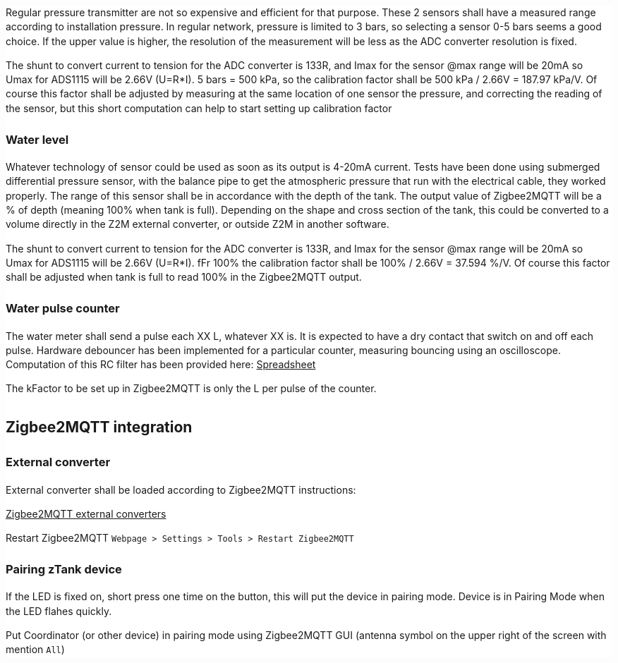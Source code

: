   Regular pressure transmitter are not so expensive and efficient for that purpose. These 2 sensors shall have a measured range according to installation pressure. In regular network, pressure is limited to 3 bars, so selecting a sensor 0-5 bars seems a good choice. If the upper value is higher, the resolution of the measurement will be less as the ADC converter resolution is fixed.

  The shunt to convert current to tension for the ADC converter is 133R, and Imax for the sensor @max range will be 20mA so Umax for ADS1115 will be 2.66V (U=R*I). 5 bars = 500 kPa, so the calibration factor shall be 500 kPa / 2.66V = 187.97 kPa/V. Of course this factor shall be adjusted by measuring at the same location of one sensor the pressure, and correcting the reading of the sensor, but this short computation can help to start setting up calibration factor

### Water level

  Whatever technology of sensor could be used as soon as its output is 4-20mA current. Tests have been done using submerged differential pressure sensor, with the balance pipe to get the atmospheric pressure that run with the electrical cable, they worked properly. The range of this sensor shall be in accordance with the depth of the tank. The output value of Zigbee2MQTT will be a % of depth (meaning 100% when tank is full). Depending on the shape and cross section of the tank, this could be converted to a volume directly in the Z2M external converter, or outside Z2M in another software.

  The shunt to convert current to tension for the ADC converter is 133R, and Imax for the sensor @max range will be 20mA so Umax for ADS1115 will be 2.66V (U=R*I). fFr 100% the calibration factor shall be 100% / 2.66V = 37.594 %/V. Of course this factor shall be adjusted when tank is full to read 100% in the Zigbee2MQTT output.

### Water pulse counter

  The water meter shall send a pulse each XX L, whatever XX is. It is expected to have a dry contact that switch on and off each pulse. Hardware debouncer has been implemented for a particular counter, measuring bouncing using an oscilloscope. Computation of this RC filter has been provided here:
  [Spreadsheet](<PCB/2024-06-29 Comput.ods>)
    
  The kFactor to be set up in Zigbee2MQTT is only the L per pulse of the counter.

## Zigbee2MQTT integration

### External converter

External converter shall be loaded according to Zigbee2MQTT instructions:

[Zigbee2MQTT external converters](https://www.zigbee2mqtt.io/advanced/more/external_converters.html)

Restart Zigbee2MQTT `Webpage > Settings > Tools > Restart Zigbee2MQTT`

### Pairing zTank device

If the LED is fixed on, short press one time on the button, this will put the device in pairing mode.
Device is in Pairing Mode when the LED flahes quickly. 

Put Coordinator (or other device) in pairing mode using Zigbee2MQTT GUI (antenna symbol on the upper right of the screen with mention `All`)
